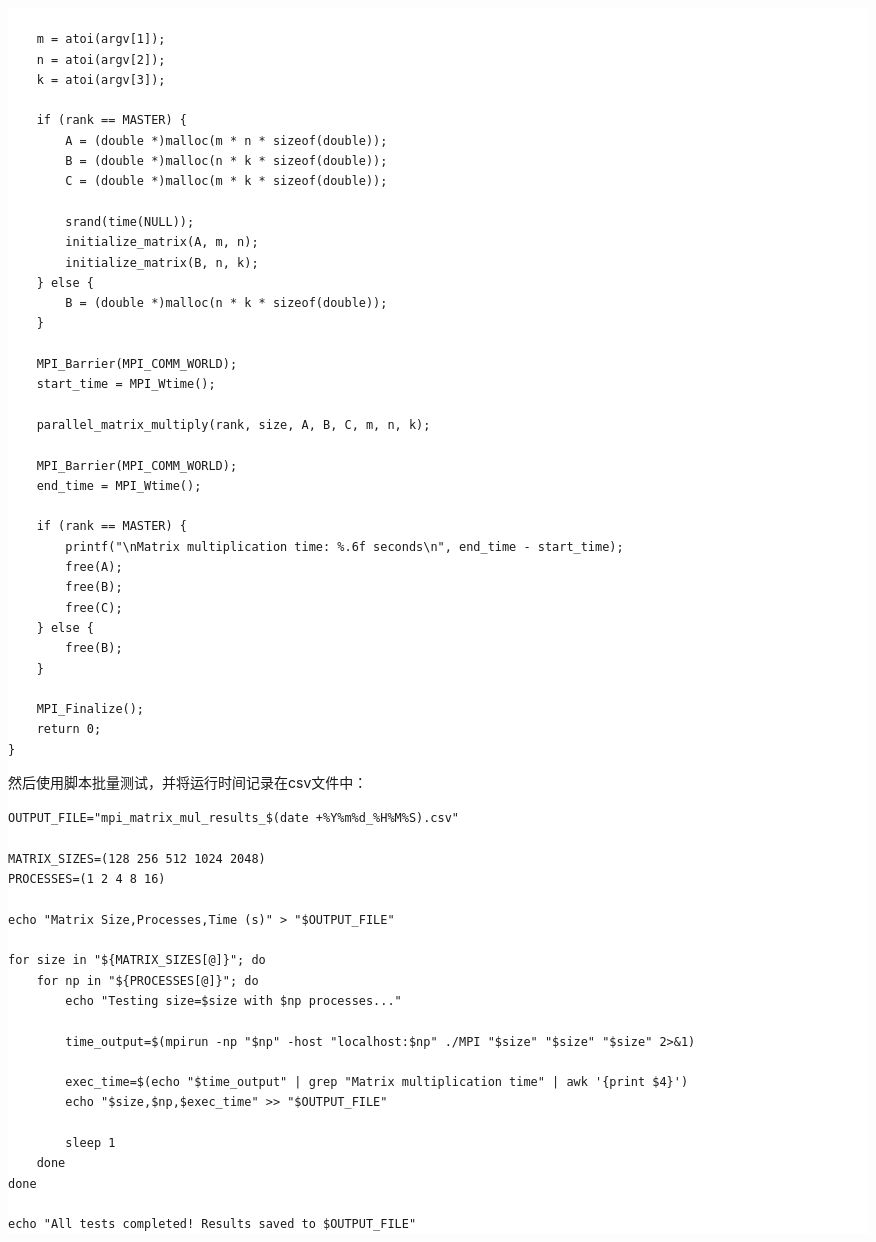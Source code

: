 ```
    
    m = atoi(argv[1]);
    n = atoi(argv[2]);
    k = atoi(argv[3]);
    
    if (rank == MASTER) {
        A = (double *)malloc(m * n * sizeof(double));
        B = (double *)malloc(n * k * sizeof(double));
        C = (double *)malloc(m * k * sizeof(double));
        
        srand(time(NULL));
        initialize_matrix(A, m, n);
        initialize_matrix(B, n, k);
    } else {
        B = (double *)malloc(n * k * sizeof(double));
    }
    
    MPI_Barrier(MPI_COMM_WORLD);
    start_time = MPI_Wtime();
    
    parallel_matrix_multiply(rank, size, A, B, C, m, n, k);
    
    MPI_Barrier(MPI_COMM_WORLD);
    end_time = MPI_Wtime();
    
    if (rank == MASTER) {
        printf("\nMatrix multiplication time: %.6f seconds\n", end_time - start_time);
        free(A);
        free(B);
        free(C);
    } else {
        free(B);
    }
    
    MPI_Finalize();
    return 0;
}
```

然后使用脚本批量测试，并将运行时间记录在csv文件中：
```
OUTPUT_FILE="mpi_matrix_mul_results_$(date +%Y%m%d_%H%M%S).csv"

MATRIX_SIZES=(128 256 512 1024 2048)
PROCESSES=(1 2 4 8 16)

echo "Matrix Size,Processes,Time (s)" > "$OUTPUT_FILE"

for size in "${MATRIX_SIZES[@]}"; do
    for np in "${PROCESSES[@]}"; do
        echo "Testing size=$size with $np processes..."

        time_output=$(mpirun -np "$np" -host "localhost:$np" ./MPI "$size" "$size" "$size" 2>&1)
        
        exec_time=$(echo "$time_output" | grep "Matrix multiplication time" | awk '{print $4}')
        echo "$size,$np,$exec_time" >> "$OUTPUT_FILE"
        
        sleep 1
    done
done

echo "All tests completed! Results saved to $OUTPUT_FILE"
```
